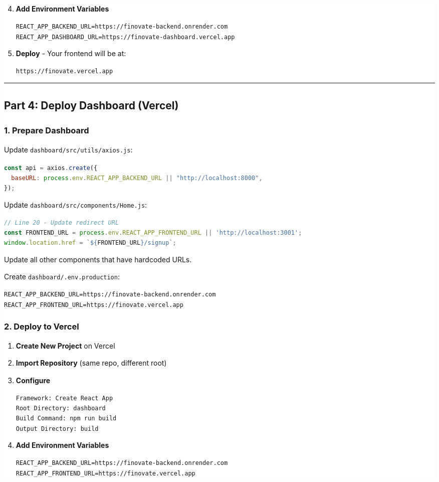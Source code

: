 4. **Add Environment Variables**
   ```
   REACT_APP_BACKEND_URL=https://finovate-backend.onrender.com
   REACT_APP_DASHBOARD_URL=https://finovate-dashboard.vercel.app
   ```

5. **Deploy** - Your frontend will be at:
   ```
   https://finovate.vercel.app
   ```

---

## Part 4: Deploy Dashboard (Vercel)

### 1. Prepare Dashboard

Update `dashboard/src/utils/axios.js`:
```javascript
const api = axios.create({
  baseURL: process.env.REACT_APP_BACKEND_URL || "http://localhost:8000",
});
```

Update `dashboard/src/components/Home.js`:
```javascript
// Line 20 - Update redirect URL
const FRONTEND_URL = process.env.REACT_APP_FRONTEND_URL || 'http://localhost:3001';
window.location.href = `${FRONTEND_URL}/signup`;
```

Update all other components that have hardcoded URLs.

Create `dashboard/.env.production`:
```env
REACT_APP_BACKEND_URL=https://finovate-backend.onrender.com
REACT_APP_FRONTEND_URL=https://finovate.vercel.app
```

### 2. Deploy to Vercel

1. **Create New Project** on Vercel
2. **Import Repository** (same repo, different root)
3. **Configure**
   ```
   Framework: Create React App
   Root Directory: dashboard
   Build Command: npm run build
   Output Directory: build
   ```

4. **Add Environment Variables**
   ```
   REACT_APP_BACKEND_URL=https://finovate-backend.onrender.com
   REACT_APP_FRONTEND_URL=https://finovate.vercel.app
   ```
